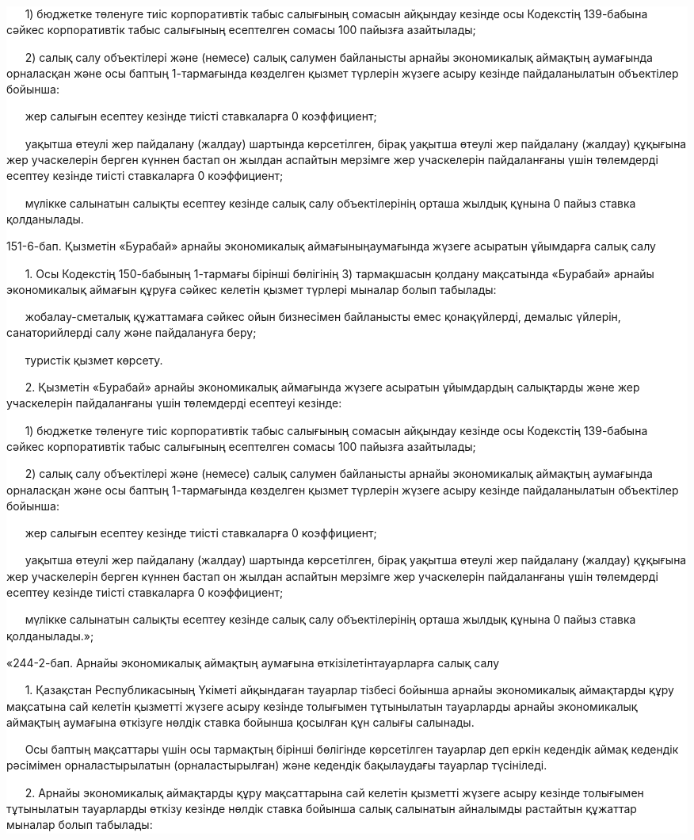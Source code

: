       1) бюджетке төленуге тиіс корпоративтік табыс салығының сомасын айқындау кезінде осы Кодекстің 139-бабына сәйкес корпоративтік табыс салығының есептелген сомасы 100 пайызға азайтылады;

      2) салық салу объектілері және (немесе) салық салумен байланысты арнайы экономикалық аймақтың аумағында орналасқан және осы баптың 1-тармағында көзделген қызмет түрлерін жүзеге асыру кезінде пайдаланылатын объектілер бойынша:

      жер салығын есептеу кезінде тиісті ставкаларға 0 коэффициент;

      уақытша өтеулі жер пайдалану (жалдау) шартында көрсетілген, бірақ уақытша өтеулі жер пайдалану (жалдау) құқығына жер учаскелерін берген күннен бастап он жылдан аспайтын мерзімге жер учаскелерін пайдаланғаны үшін төлемдерді есептеу кезінде тиісті ставкаларға 0 коэффициент;

      мүлікке салынатын салықты есептеу кезінде салық салу объектілерінің орташа жылдық құнына 0 пайыз ставка қолданылады.

151-6-бап. Қызметін «Бурабай» арнайы экономикалық аймағыныңаумағында жүзеге асыратын ұйымдарға салық салу

      1. Осы Кодекстің 150-бабының 1-тармағы бірінші бөлігінің 3) тармақшасын қолдану мақсатында «Бурабай» арнайы экономикалық аймағын құруға сәйкес келетін қызмет түрлері мыналар болып табылады:

      жобалау-сметалық құжаттамаға сәйкес ойын бизнесімен байланысты емес қонақүйлерді, демалыс үйлерін, санаторийлерді салу және пайдалануға беру;

      туристік қызмет көрсету.

      2. Қызметін «Бурабай» арнайы экономикалық аймағында жүзеге асыратын ұйымдардың салықтарды және жер учаскелерін пайдаланғаны үшін төлемдерді есептеуі кезінде:

      1) бюджетке төленуге тиіс корпоративтік табыс салығының сомасын айқындау кезінде осы Кодекстің 139-бабына сәйкес корпоративтік табыс салығының есептелген сомасы 100 пайызға азайтылады;

      2) салық салу объектілері және (немесе) салық салумен байланысты арнайы экономикалық аймақтың аумағында орналасқан және осы баптың 1-тармағында көзделген қызмет түрлерін жүзеге асыру кезінде пайдаланылатын объектілер бойынша:

      жер салығын есептеу кезінде тиісті ставкаларға 0 коэффициент;

      уақытша өтеулі жер пайдалану (жалдау) шартында көрсетілген, бірақ уақытша өтеулі жер пайдалану (жалдау) құқығына жер учаскелерін берген күннен бастап он жылдан аспайтын мерзімге жер учаскелерін пайдаланғаны үшін төлемдерді есептеу кезінде тиісті ставкаларға 0 коэффициент;

      мүлікке салынатын салықты есептеу кезінде салық салу объектілерінің орташа жылдық құнына 0 пайыз ставка қолданылады.»;

«244-2-бап. Арнайы экономикалық аймақтың аумағына өткізілетінтауарларға салық салу

      1. Қазақстан Республикасының Үкіметі айқындаған тауарлар тізбесі бойынша арнайы экономикалық аймақтарды құру мақсатына сай келетін қызметті жүзеге асыру кезінде толығымен тұтынылатын тауарларды арнайы экономикалық аймақтың аумағына өткізуге нөлдік ставка бойынша қосылған құн салығы салынады.

      Осы баптың мақсаттары үшін осы тармақтың бірінші бөлігінде көрсетілген тауарлар деп еркін кедендік аймақ кедендік рәсімімен орналастырылатын (орналастырылған) және кедендік бақылаудағы тауарлар түсініледі.

      2. Арнайы экономикалық аймақтарды құру мақсаттарына сай келетін қызметті жүзеге асыру кезінде толығымен тұтынылатын тауарларды өткізу кезінде нөлдік ставка бойынша салық салынатын айналымды растайтын құжаттар мыналар болып табылады:
